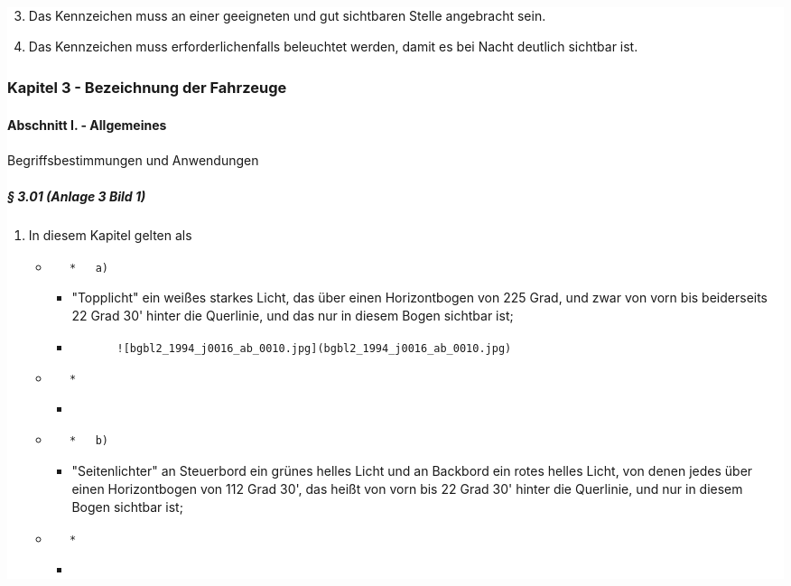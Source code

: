 
3.  Das Kennzeichen muss an einer geeigneten und gut sichtbaren Stelle
    angebracht sein.


4.  Das Kennzeichen muss erforderlichenfalls beleuchtet werden, damit es
    bei Nacht deutlich sichtbar ist.





### Kapitel 3 - Bezeichnung der Fahrzeuge



#### Abschnitt I. - Allgemeines


Begriffsbestimmungen und Anwendungen

##### § 3.01 (Anlage 3  Bild 1)


1.  In diesem Kapitel gelten als

    *        *   a)

        *   "Topplicht" ein weißes starkes Licht, das über einen Horizontbogen von
            225 Grad, und zwar von vorn bis beiderseits 22 Grad 30' hinter die
            Querlinie, und das nur in diesem Bogen sichtbar ist;

        *            ![bgbl2_1994_j0016_ab_0010.jpg](bgbl2_1994_j0016_ab_0010.jpg)

    *        *
        *

    *        *   b)

        *   "Seitenlichter" an Steuerbord ein grünes helles Licht und an Backbord
            ein rotes helles Licht, von denen jedes über einen Horizontbogen von
            112 Grad 30', das heißt von vorn bis 22 Grad 30' hinter die Querlinie,
            und nur in diesem Bogen sichtbar ist;


    *        *
        *
